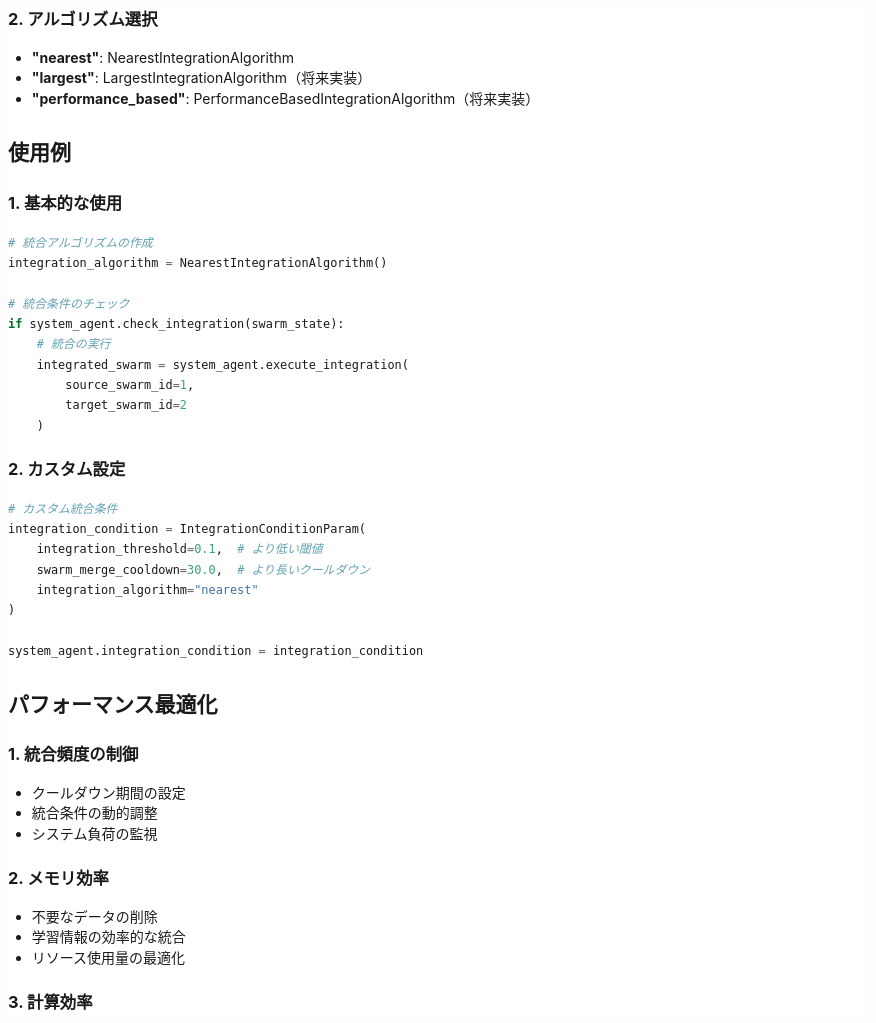 ### 2. アルゴリズム選択

- **"nearest"**: NearestIntegrationAlgorithm
- **"largest"**: LargestIntegrationAlgorithm（将来実装）
- **"performance_based"**: PerformanceBasedIntegrationAlgorithm（将来実装）

## 使用例

### 1. 基本的な使用

```python
# 統合アルゴリズムの作成
integration_algorithm = NearestIntegrationAlgorithm()

# 統合条件のチェック
if system_agent.check_integration(swarm_state):
    # 統合の実行
    integrated_swarm = system_agent.execute_integration(
        source_swarm_id=1,
        target_swarm_id=2
    )
```

### 2. カスタム設定

```python
# カスタム統合条件
integration_condition = IntegrationConditionParam(
    integration_threshold=0.1,  # より低い閾値
    swarm_merge_cooldown=30.0,  # より長いクールダウン
    integration_algorithm="nearest"
)

system_agent.integration_condition = integration_condition
```

## パフォーマンス最適化

### 1. 統合頻度の制御

- クールダウン期間の設定
- 統合条件の動的調整
- システム負荷の監視

### 2. メモリ効率

- 不要なデータの削除
- 学習情報の効率的な統合
- リソース使用量の最適化

### 3. 計算効率
